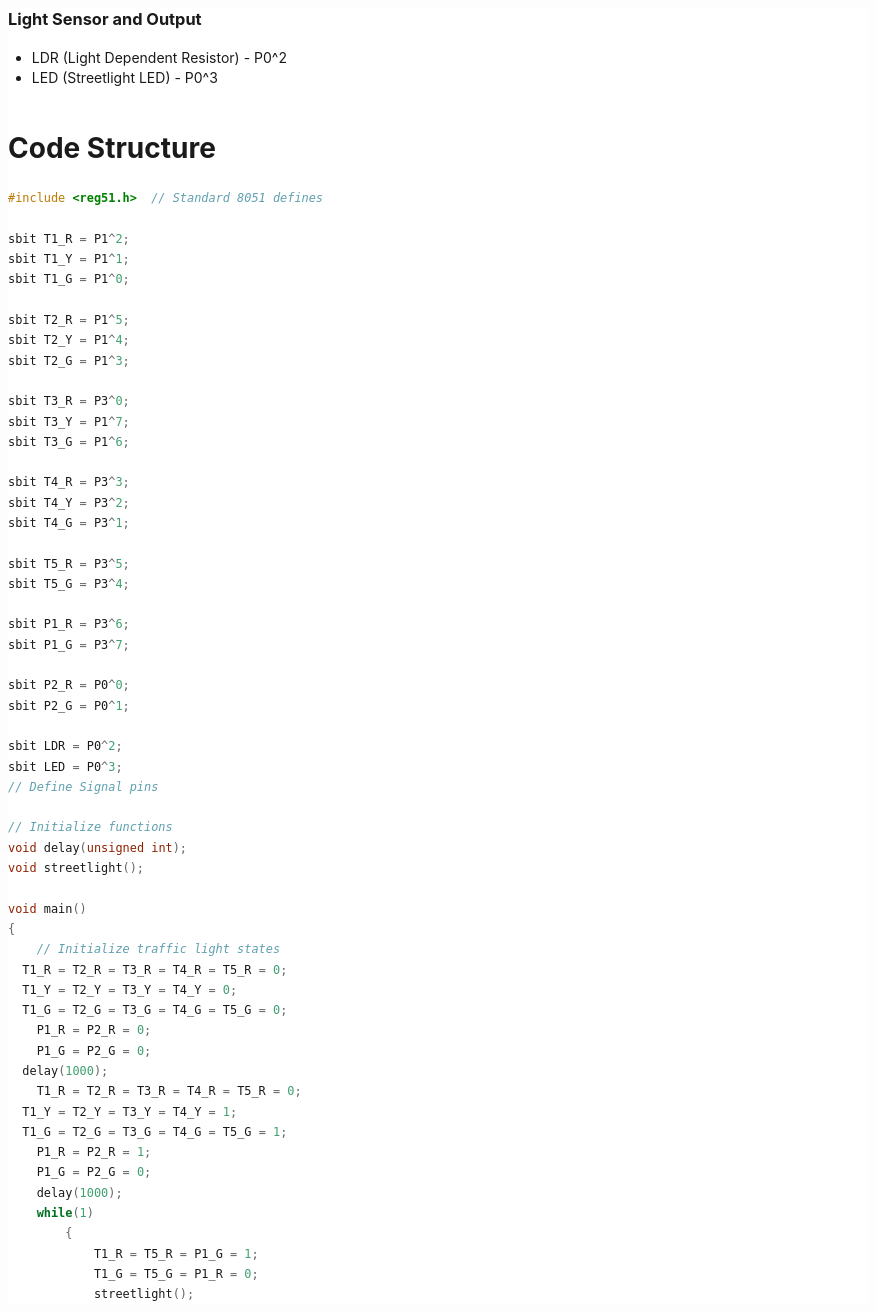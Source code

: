 ### **Light Sensor and Output**

- LDR (Light Dependent Resistor) - P0^2
- LED (Streetlight LED) - P0^3

# **Code Structure**

```c
#include <reg51.h>	// Standard 8051 defines

sbit T1_R = P1^2;
sbit T1_Y = P1^1;
sbit T1_G = P1^0;

sbit T2_R = P1^5;
sbit T2_Y = P1^4;
sbit T2_G = P1^3;

sbit T3_R = P3^0;
sbit T3_Y = P1^7;
sbit T3_G = P1^6;

sbit T4_R = P3^3;
sbit T4_Y = P3^2;
sbit T4_G = P3^1;

sbit T5_R = P3^5;
sbit T5_G = P3^4;

sbit P1_R = P3^6;
sbit P1_G = P3^7;

sbit P2_R = P0^0;
sbit P2_G = P0^1;

sbit LDR = P0^2;
sbit LED = P0^3;
// Define Signal pins

// Initialize functions
void delay(unsigned int);
void streetlight();

void main()
{
	// Initialize traffic light states
  T1_R = T2_R = T3_R = T4_R = T5_R = 0;
  T1_Y = T2_Y = T3_Y = T4_Y = 0;
  T1_G = T2_G = T3_G = T4_G = T5_G = 0;
	P1_R = P2_R = 0;
	P1_G = P2_G = 0;
  delay(1000);
	T1_R = T2_R = T3_R = T4_R = T5_R = 0;
  T1_Y = T2_Y = T3_Y = T4_Y = 1;
  T1_G = T2_G = T3_G = T4_G = T5_G = 1;
	P1_R = P2_R = 1;
	P1_G = P2_G = 0;
	delay(1000);
	while(1)
		{
			T1_R = T5_R = P1_G = 1;
			T1_G = T5_G = P1_R = 0;
			streetlight();
```